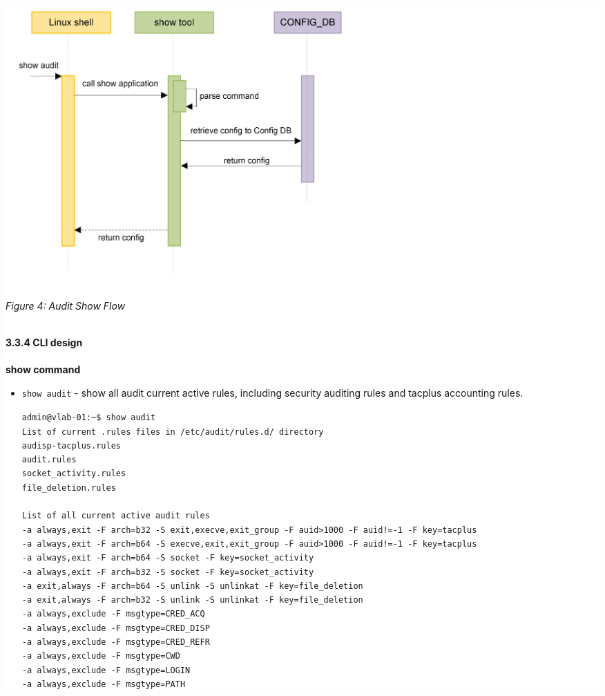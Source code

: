 <img src="./audit_show_flow.jpeg" alt="Audit Show Flow" width="500" height="400">

###### Figure 4: Audit Show Flow

#### 3.3.4 CLI design
**show command**
- `show audit` - show all audit current active rules, including security auditing rules and tacplus accounting rules.
  ```
  admin@vlab-01:~$ show audit
  List of current .rules files in /etc/audit/rules.d/ directory
  audisp-tacplus.rules
  audit.rules
  socket_activity.rules
  file_deletion.rules

  List of all current active audit rules
  -a always,exit -F arch=b32 -S exit,execve,exit_group -F auid>1000 -F auid!=-1 -F key=tacplus
  -a always,exit -F arch=b64 -S execve,exit,exit_group -F auid>1000 -F auid!=-1 -F key=tacplus
  -a always,exit -F arch=b64 -S socket -F key=socket_activity
  -a always,exit -F arch=b32 -S socket -F key=socket_activity
  -a exit,always -F arch=b64 -S unlink -S unlinkat -F key=file_deletion
  -a exit,always -F arch=b32 -S unlink -S unlinkat -F key=file_deletion
  -a always,exclude -F msgtype=CRED_ACQ
  -a always,exclude -F msgtype=CRED_DISP
  -a always,exclude -F msgtype=CRED_REFR
  -a always,exclude -F msgtype=CWD
  -a always,exclude -F msgtype=LOGIN
  -a always,exclude -F msgtype=PATH
  ```